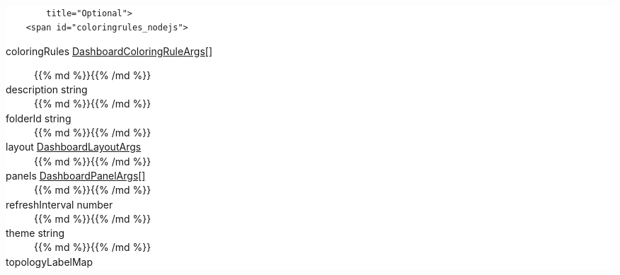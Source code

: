             title="Optional">
        <span id="coloringrules_nodejs">
<a href="#coloringrules_nodejs" style="color: inherit; text-decoration: inherit;">coloring<wbr>Rules</a>
</span>
        <span class="property-indicator"></span>
        <span class="property-type"><a href="#dashboardcoloringrule">Dashboard<wbr>Coloring<wbr>Rule<wbr>Args[]</a></span>
    </dt>
    <dd>{{% md %}}{{% /md %}}</dd><dt class="property-optional"
            title="Optional">
        <span id="description_nodejs">
<a href="#description_nodejs" style="color: inherit; text-decoration: inherit;">description</a>
</span>
        <span class="property-indicator"></span>
        <span class="property-type">string</span>
    </dt>
    <dd>{{% md %}}{{% /md %}}</dd><dt class="property-optional"
            title="Optional">
        <span id="folderid_nodejs">
<a href="#folderid_nodejs" style="color: inherit; text-decoration: inherit;">folder<wbr>Id</a>
</span>
        <span class="property-indicator"></span>
        <span class="property-type">string</span>
    </dt>
    <dd>{{% md %}}{{% /md %}}</dd><dt class="property-optional"
            title="Optional">
        <span id="layout_nodejs">
<a href="#layout_nodejs" style="color: inherit; text-decoration: inherit;">layout</a>
</span>
        <span class="property-indicator"></span>
        <span class="property-type"><a href="#dashboardlayout">Dashboard<wbr>Layout<wbr>Args</a></span>
    </dt>
    <dd>{{% md %}}{{% /md %}}</dd><dt class="property-optional"
            title="Optional">
        <span id="panels_nodejs">
<a href="#panels_nodejs" style="color: inherit; text-decoration: inherit;">panels</a>
</span>
        <span class="property-indicator"></span>
        <span class="property-type"><a href="#dashboardpanel">Dashboard<wbr>Panel<wbr>Args[]</a></span>
    </dt>
    <dd>{{% md %}}{{% /md %}}</dd><dt class="property-optional"
            title="Optional">
        <span id="refreshinterval_nodejs">
<a href="#refreshinterval_nodejs" style="color: inherit; text-decoration: inherit;">refresh<wbr>Interval</a>
</span>
        <span class="property-indicator"></span>
        <span class="property-type">number</span>
    </dt>
    <dd>{{% md %}}{{% /md %}}</dd><dt class="property-optional"
            title="Optional">
        <span id="theme_nodejs">
<a href="#theme_nodejs" style="color: inherit; text-decoration: inherit;">theme</a>
</span>
        <span class="property-indicator"></span>
        <span class="property-type">string</span>
    </dt>
    <dd>{{% md %}}{{% /md %}}</dd><dt class="property-optional"
            title="Optional">
        <span id="topologylabelmap_nodejs">
<a href="#topologylabelmap_nodejs" style="color: inherit; text-decoration: inherit;">topology<wbr>Label<wbr>Map</a>
</span>